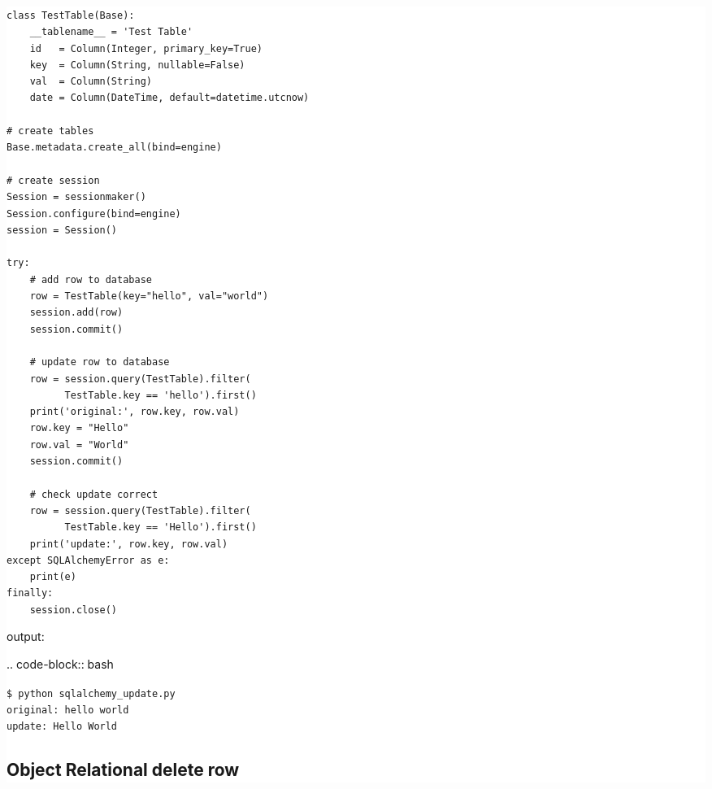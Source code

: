     class TestTable(Base):
        __tablename__ = 'Test Table'
        id   = Column(Integer, primary_key=True)
        key  = Column(String, nullable=False)
        val  = Column(String)
        date = Column(DateTime, default=datetime.utcnow)

    # create tables
    Base.metadata.create_all(bind=engine)

    # create session
    Session = sessionmaker()
    Session.configure(bind=engine)
    session = Session()

    try:
        # add row to database
        row = TestTable(key="hello", val="world")
        session.add(row)
        session.commit()

        # update row to database
        row = session.query(TestTable).filter(
              TestTable.key == 'hello').first()
        print('original:', row.key, row.val)
        row.key = "Hello"
        row.val = "World"
        session.commit()

        # check update correct
        row = session.query(TestTable).filter(
              TestTable.key == 'Hello').first()
        print('update:', row.key, row.val)
    except SQLAlchemyError as e:
        print(e)
    finally:
        session.close()

output:

.. code-block:: bash

    $ python sqlalchemy_update.py
    original: hello world
    update: Hello World


Object Relational delete row
-----------------------------
